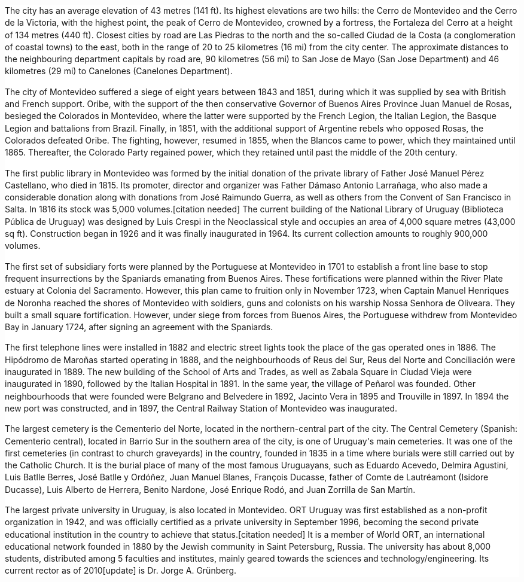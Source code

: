 The city has an average elevation of 43 metres (141 ft). Its highest elevations are two hills: the Cerro de Montevideo and the Cerro de la Victoria, with the highest point, the peak of Cerro de Montevideo, crowned by a fortress, the Fortaleza del Cerro at a height of 134 metres (440 ft). Closest cities by road are Las Piedras to the north and the so-called Ciudad de la Costa (a conglomeration of coastal towns) to the east, both in the range of 20 to 25 kilometres (16 mi) from the city center. The approximate distances to the neighbouring department capitals by road are, 90 kilometres (56 mi) to San Jose de Mayo (San Jose Department) and 46 kilometres (29 mi) to Canelones (Canelones Department).

The city of Montevideo suffered a siege of eight years between 1843 and 1851, during which it was supplied by sea with British and French support. Oribe, with the support of the then conservative Governor of Buenos Aires Province Juan Manuel de Rosas, besieged the Colorados in Montevideo, where the latter were supported by the French Legion, the Italian Legion, the Basque Legion and battalions from Brazil. Finally, in 1851, with the additional support of Argentine rebels who opposed Rosas, the Colorados defeated Oribe. The fighting, however, resumed in 1855, when the Blancos came to power, which they maintained until 1865. Thereafter, the Colorado Party regained power, which they retained until past the middle of the 20th century.

The first public library in Montevideo was formed by the initial donation of the private library of Father José Manuel Pérez Castellano, who died in 1815. Its promoter, director and organizer was Father Dámaso Antonio Larrañaga, who also made a considerable donation along with donations from José Raimundo Guerra, as well as others from the Convent of San Francisco in Salta. In 1816 its stock was 5,000 volumes.[citation needed] The current building of the National Library of Uruguay (Biblioteca Pública de Uruguay) was designed by Luis Crespi in the Neoclassical style and occupies an area of 4,000 square metres (43,000 sq ft). Construction began in 1926 and it was finally inaugurated in 1964. Its current collection amounts to roughly 900,000 volumes.

The first set of subsidiary forts were planned by the Portuguese at Montevideo in 1701 to establish a front line base to stop frequent insurrections by the Spaniards emanating from Buenos Aires. These fortifications were planned within the River Plate estuary at Colonia del Sacramento. However, this plan came to fruition only in November 1723, when Captain Manuel Henriques de Noronha reached the shores of Montevideo with soldiers, guns and colonists on his warship Nossa Senhora de Oliveara. They built a small square fortification. However, under siege from forces from Buenos Aires, the Portuguese withdrew from Montevideo Bay in January 1724, after signing an agreement with the Spaniards.

The first telephone lines were installed in 1882 and electric street lights took the place of the gas operated ones in 1886. The Hipódromo de Maroñas started operating in 1888, and the neighbourhoods of Reus del Sur, Reus del Norte and Conciliación were inaugurated in 1889. The new building of the School of Arts and Trades, as well as Zabala Square in Ciudad Vieja were inaugurated in 1890, followed by the Italian Hospital in 1891. In the same year, the village of Peñarol was founded. Other neighbourhoods that were founded were Belgrano and Belvedere in 1892, Jacinto Vera in 1895 and Trouville in 1897. In 1894 the new port was constructed, and in 1897, the Central Railway Station of Montevideo was inaugurated.

The largest cemetery is the Cementerio del Norte, located in the northern-central part of the city. The Central Cemetery (Spanish: Cementerio central), located in Barrio Sur in the southern area of the city, is one of Uruguay's main cemeteries. It was one of the first cemeteries (in contrast to church graveyards) in the country, founded in 1835 in a time where burials were still carried out by the Catholic Church. It is the burial place of many of the most famous Uruguayans, such as Eduardo Acevedo, Delmira Agustini, Luis Batlle Berres, José Batlle y Ordóñez, Juan Manuel Blanes, François Ducasse, father of Comte de Lautréamont (Isidore Ducasse), Luis Alberto de Herrera, Benito Nardone, José Enrique Rodó, and Juan Zorrilla de San Martín.

The largest private university in Uruguay, is also located in Montevideo. ORT Uruguay was first established as a non-profit organization in 1942, and was officially certified as a private university in September 1996, becoming the second private educational institution in the country to achieve that status.[citation needed] It is a member of World ORT, an international educational network founded in 1880 by the Jewish community in Saint Petersburg, Russia. The university has about 8,000 students, distributed among 5 faculties and institutes, mainly geared towards the sciences and technology/engineering. Its current rector as of 2010[update] is Dr. Jorge A. Grünberg.
